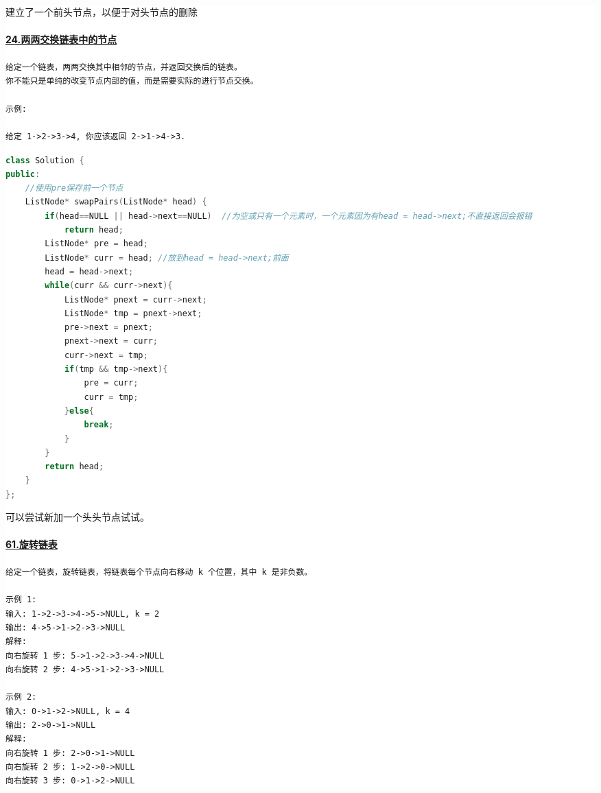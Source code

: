 建立了一个前头节点，以便于对头节点的删除<br/>



#### [24.两两交换链表中的节点](https://leetcode-cn.com/problems/swap-nodes-in-pairs/)

```wiki
给定一个链表，两两交换其中相邻的节点，并返回交换后的链表。
你不能只是单纯的改变节点内部的值，而是需要实际的进行节点交换。

示例:

给定 1->2->3->4, 你应该返回 2->1->4->3.
```

```c++
class Solution {
public:
    //使用pre保存前一个节点
    ListNode* swapPairs(ListNode* head) {
        if(head==NULL || head->next==NULL)  //为空或只有一个元素时，一个元素因为有head = head->next;不直接返回会报错
            return head;
        ListNode* pre = head;
        ListNode* curr = head; //放到head = head->next;前面
        head = head->next;
        while(curr && curr->next){
            ListNode* pnext = curr->next;
            ListNode* tmp = pnext->next;
            pre->next = pnext;
            pnext->next = curr;
            curr->next = tmp;
            if(tmp && tmp->next){
                pre = curr;
                curr = tmp;
            }else{
                break;
            }    
        }
        return head;
    }
};
```

可以尝试新加一个头头节点试试。<br/>



#### [61.旋转链表](https://leetcode-cn.com/problems/rotate-list/)

```wiki
给定一个链表，旋转链表，将链表每个节点向右移动 k 个位置，其中 k 是非负数。

示例 1:
输入: 1->2->3->4->5->NULL, k = 2
输出: 4->5->1->2->3->NULL
解释:
向右旋转 1 步: 5->1->2->3->4->NULL
向右旋转 2 步: 4->5->1->2->3->NULL

示例 2:
输入: 0->1->2->NULL, k = 4
输出: 2->0->1->NULL
解释:
向右旋转 1 步: 2->0->1->NULL
向右旋转 2 步: 1->2->0->NULL
向右旋转 3 步: 0->1->2->NULL
```